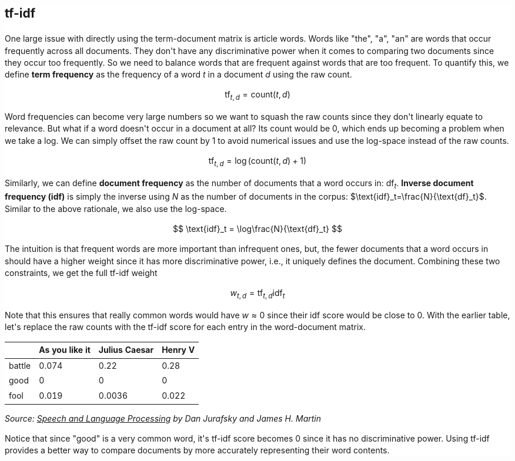 ## tf-idf
One large issue with directly using the term-document matrix is article words. Words like "the", "a", "an" are words that occur frequently across all documents. They don't have any discriminative power when it comes to comparing two documents since they occur too frequently. So we need to balance words that are frequent against words that are too frequent. To quantify this, we define **term frequency** as the frequency of a word $t$ in a document $d$ using the raw count.

$$
\text{tf}_{t,d} = \text{count}(t, d)
$$

Word frequencies can become very large numbers so we want to squash the raw counts since they don't linearly equate to relevance. But what if a word doesn't occur in a document at all? Its count would be 0, which ends up becoming a problem when we take a log. We can simply offset the raw count by 1 to avoid numerical issues and use the log-space instead of the raw counts.

$$
\text{tf}_{t,d} = \log\Big(\text{count}(t, d) + 1\Big)
$$

Similarly, we can define **document frequency** as the number of documents that a word occurs in: $\text{df}_t$. **Inverse document frequency (idf)** is simply the inverse using $N$ as the number of documents in the corpus: $\text{idf}_t=\frac{N}{\text{df}_t}$. Similar to the above rationale, we also use the log-space.

$$
\text{idf}_t = \log\frac{N}{\text{df}_t}
$$

The intuition is that frequent words are more important than infrequent ones, but, the fewer documents that a word occurs in should have a higher weight since it has more discriminative power, i.e., it uniquely defines the document. Combining these two constraints, we get the full tf-idf weight

$$
w_{t,d} = \text{tf}_{t,d}\text{idf}_t
$$

Note that this ensures that really common words would have $w\approx 0$ since their idf score would be close to 0. With the earlier table, let's replace the raw counts with the tf-idf score for each entry in the word-document matrix.

|        | As you like it | Julius Caesar | Henry V |
|--------|----------------|---------------|---------|
| battle | 0.074          | 0.22          | 0.28    |
| good   | 0              | 0             | 0       |
| fool   | 0.019          | 0.0036        | 0.022   |

*Source: [Speech and Language Processing](https://web.stanford.edu/~jurafsky/slp3/) by Dan Jurafsky and James H. Martin*

Notice that since "good" is a very common word, it's tf-idf score becomes 0 since it has no discriminative power. Using tf-idf provides a better way to compare documents by more accurately representing their word contents.
